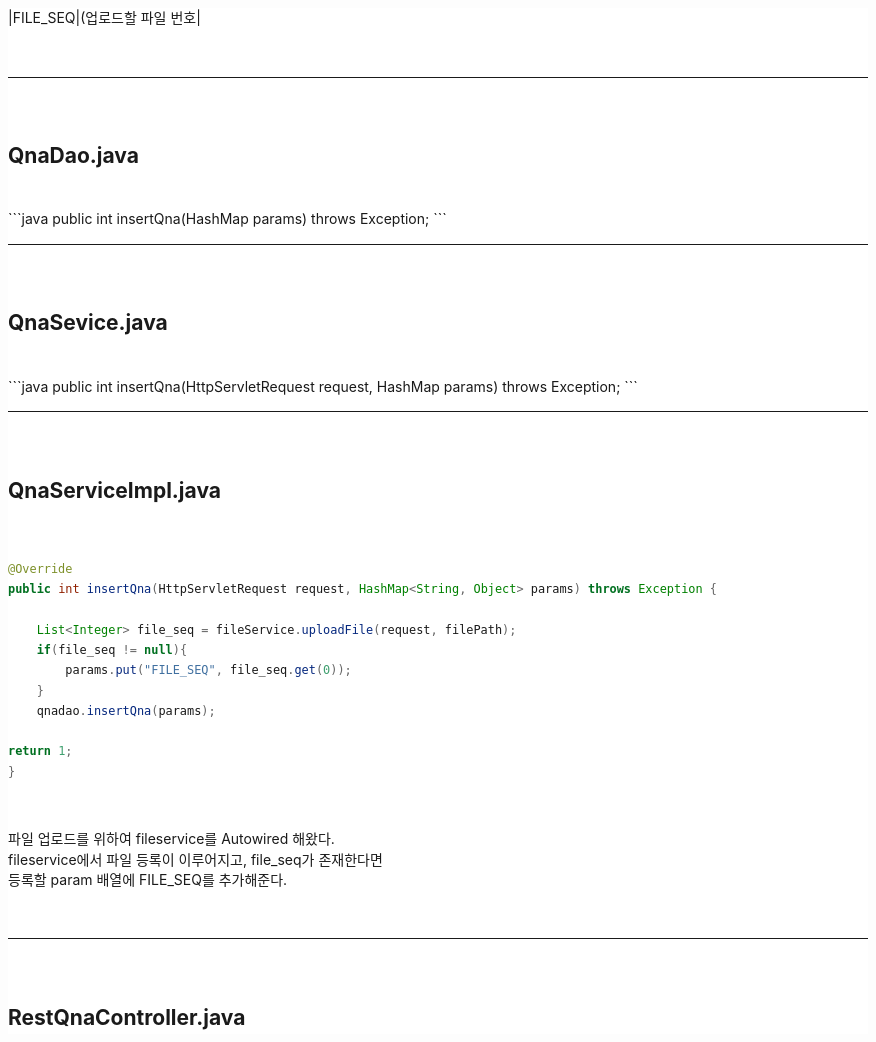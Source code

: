  |FILE_SEQ|(업로드할 파일 번호|  

<br>
<hr>
<br>

## QnaDao.java  
<br>
```java
public int insertQna(HashMap<String, Object> params) throws Exception;
```  
<br>
<hr>
<br>

##  QnaSevice.java
<br>
```java
public int insertQna(HttpServletRequest request, HashMap<String, Object> params) throws Exception;
```  
<br>
<hr>
<br>

## QnaServiceImpl.java

<br>

```java
@Override
public int insertQna(HttpServletRequest request, HashMap<String, Object> params) throws Exception {
	
    List<Integer> file_seq = fileService.uploadFile(request, filePath);
    if(file_seq != null){
        params.put("FILE_SEQ", file_seq.get(0));
    }		   
    qnadao.insertQna(params);
    
return 1;
}
```  
<br>

파일 업로드를 위하여 fileservice를 Autowired 해왔다.  
fileservice에서 파일 등록이 이루어지고, file_seq가 존재한다면  
등록할 param 배열에 FILE_SEQ를 추가해준다.  

<br>
<hr>
<br>


## RestQnaController.java  
